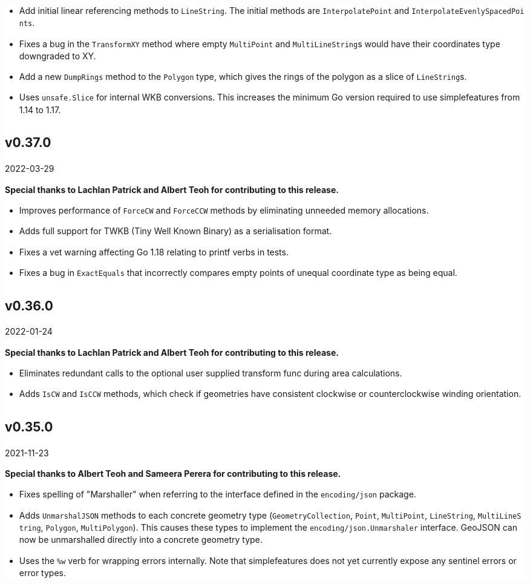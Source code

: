 - Add initial linear referencing methods to `LineString`. The initial methods
  are `InterpolatePoint` and `InterpolateEvenlySpacedPoints`.

- Fixes a bug in the `TransformXY` method where empty `MultiPoint` and
  `MultiLineString`s would have their coordinates type downgraded to XY.

- Add a new `DumpRings` method to the `Polygon` type, which gives the rings of
  the polygon as a slice of `LineString`s.

- Uses `unsafe.Slice` for internal WKB conversions. This increases the minimum
  Go version required to use simplefeatures from 1.14 to 1.17.

## v0.37.0

2022-03-29

__Special thanks to Lachlan Patrick and Albert Teoh for contributing to this release.__

- Improves performance of `ForceCW` and `ForceCCW` methods by eliminating
  unneeded memory allocations.

- Adds full support for TWKB (Tiny Well Known Binary) as a serialisation format.

- Fixes a vet warning affecting Go 1.18 relating to printf verbs in tests.

- Fixes a bug in `ExactEquals` that incorrectly compares empty points of unequal
  coordinate type as being equal.

## v0.36.0

2022-01-24

__Special thanks to Lachlan Patrick and Albert Teoh for contributing to this release.__

- Eliminates redundant calls to the optional user supplied transform func during
  area calculations.

- Adds `IsCW` and `IsCCW` methods, which check if geometries have consistent
  clockwise or counterclockwise winding orientation.

## v0.35.0

2021-11-23

__Special thanks to Albert Teoh and Sameera Perera for contributing to this release.__

- Fixes spelling of "Marshaller" when referring to the interface defined in the
  `encoding/json` package.

- Adds `UnmarshalJSON` methods to each concrete geometry type
  (`GeometryCollection`, `Point`, `MultiPoint`, `LineString`,
  `MultiLineString`, `Polygon`, `MultiPolygon`). This causes these types to
  implement the `encoding/json.Unmarshaler` interface. GeoJSON can now be
  unmarshalled directly into a concrete geometry type.

- Uses the `%w` verb for wrapping errors internally. Note that simplefeatures
  does not yet currently expose any sentinel errors or error types.
